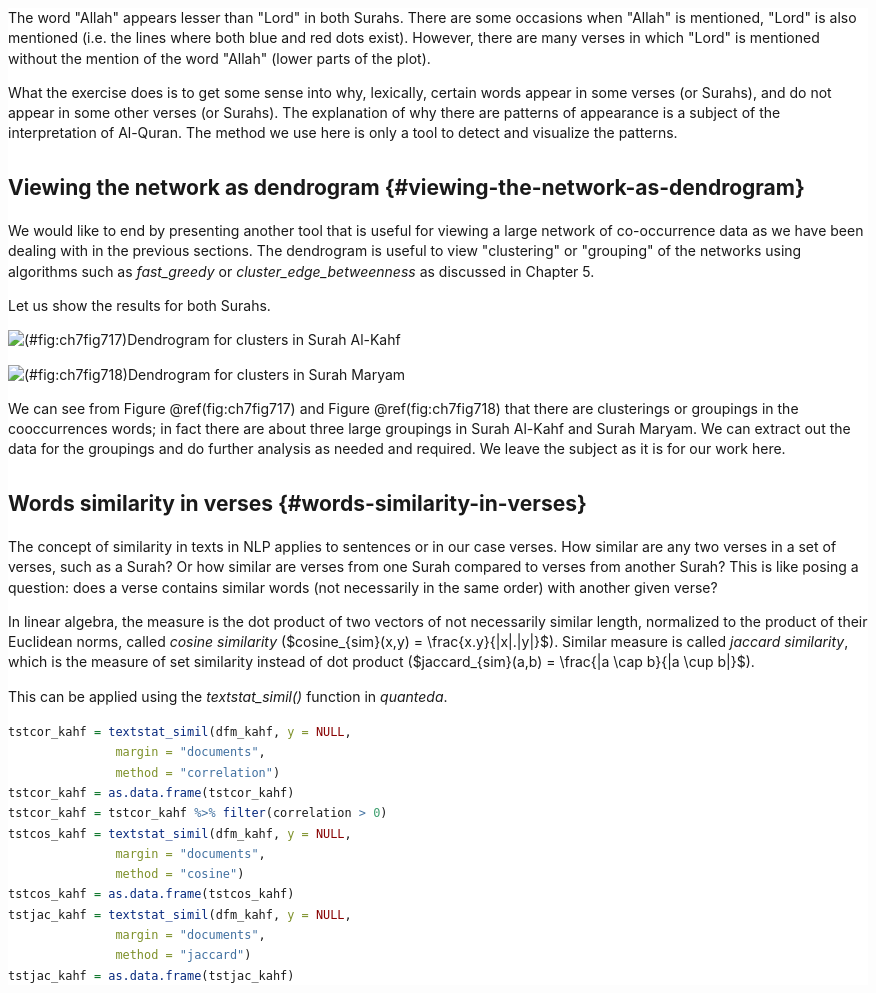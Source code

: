 The word "Allah" appears lesser than "Lord" in both Surahs. There are some occasions when "Allah" is mentioned, "Lord" is also mentioned (i.e. the lines where both blue and red dots exist). However, there are many verses in which "Lord" is mentioned without the mention of the word "Allah" (lower parts of the plot).

What the exercise does is to get some sense into why, lexically, certain words appear in some verses (or Surahs), and do not appear in some other verses (or Surahs). The explanation of why there are patterns of appearance is a subject of the interpretation of Al-Quran. The method we use here is only a tool to detect and visualize the patterns.

## Viewing the network as dendrogram {#viewing-the-network-as-dendrogram}

We would like to end by presenting another tool that is useful for viewing a large network of co-occurrence data as we have been dealing with in the previous sections. The dendrogram is useful to view "clustering" or "grouping" of the networks using algorithms such as _fast_greedy_ or _cluster_edge_betweenness_ as discussed in Chapter 5.

Let us show the results for both Surahs.




![(\#fig:ch7fig717)Dendrogram for clusters in Surah Al-Kahf](10-Ch7TextNetAnal_files/figure-docx/ch7fig717-1.png)





![(\#fig:ch7fig718)Dendrogram for clusters in Surah Maryam](10-Ch7TextNetAnal_files/figure-docx/ch7fig718-1.png)





We can see from Figure \@ref(fig:ch7fig717) and Figure \@ref(fig:ch7fig718) that there are clusterings or groupings in the cooccurrences words; in fact there are about three large groupings in Surah Al-Kahf and Surah Maryam. We can extract out the data for the groupings and do further analysis as needed and required. We leave the subject as it is for our work here.

## Words similarity in verses {#words-similarity-in-verses}

The concept of similarity in texts in NLP applies to sentences or in our case verses. How similar are any two verses in a set of verses, such as a Surah? Or how similar are verses from one Surah compared to verses from another Surah? This is like posing a question: does a verse contains similar words (not necessarily in the same order) with another given verse?

In linear algebra, the measure is the dot product of two vectors of not necessarily similar length, normalized to the product of their Euclidean norms, called _cosine similarity_ ($cosine_{sim}(x,y) = \frac{x.y}{|x|.|y|}$). Similar measure is called _jaccard similarity_, which is the measure of set similarity instead of dot product ($jaccard_{sim}(a,b) = \frac{|a \cap b}{|a \cup b|}$).

This can be applied using the _textstat_simil()_ function in _quanteda_.





```r
tstcor_kahf = textstat_simil(dfm_kahf, y = NULL,
               margin = "documents",
               method = "correlation")
tstcor_kahf = as.data.frame(tstcor_kahf)
tstcor_kahf = tstcor_kahf %>% filter(correlation > 0)
tstcos_kahf = textstat_simil(dfm_kahf, y = NULL,
               margin = "documents",
               method = "cosine")
tstcos_kahf = as.data.frame(tstcos_kahf)
tstjac_kahf = textstat_simil(dfm_kahf, y = NULL,
               margin = "documents",
               method = "jaccard")
tstjac_kahf = as.data.frame(tstjac_kahf)
```